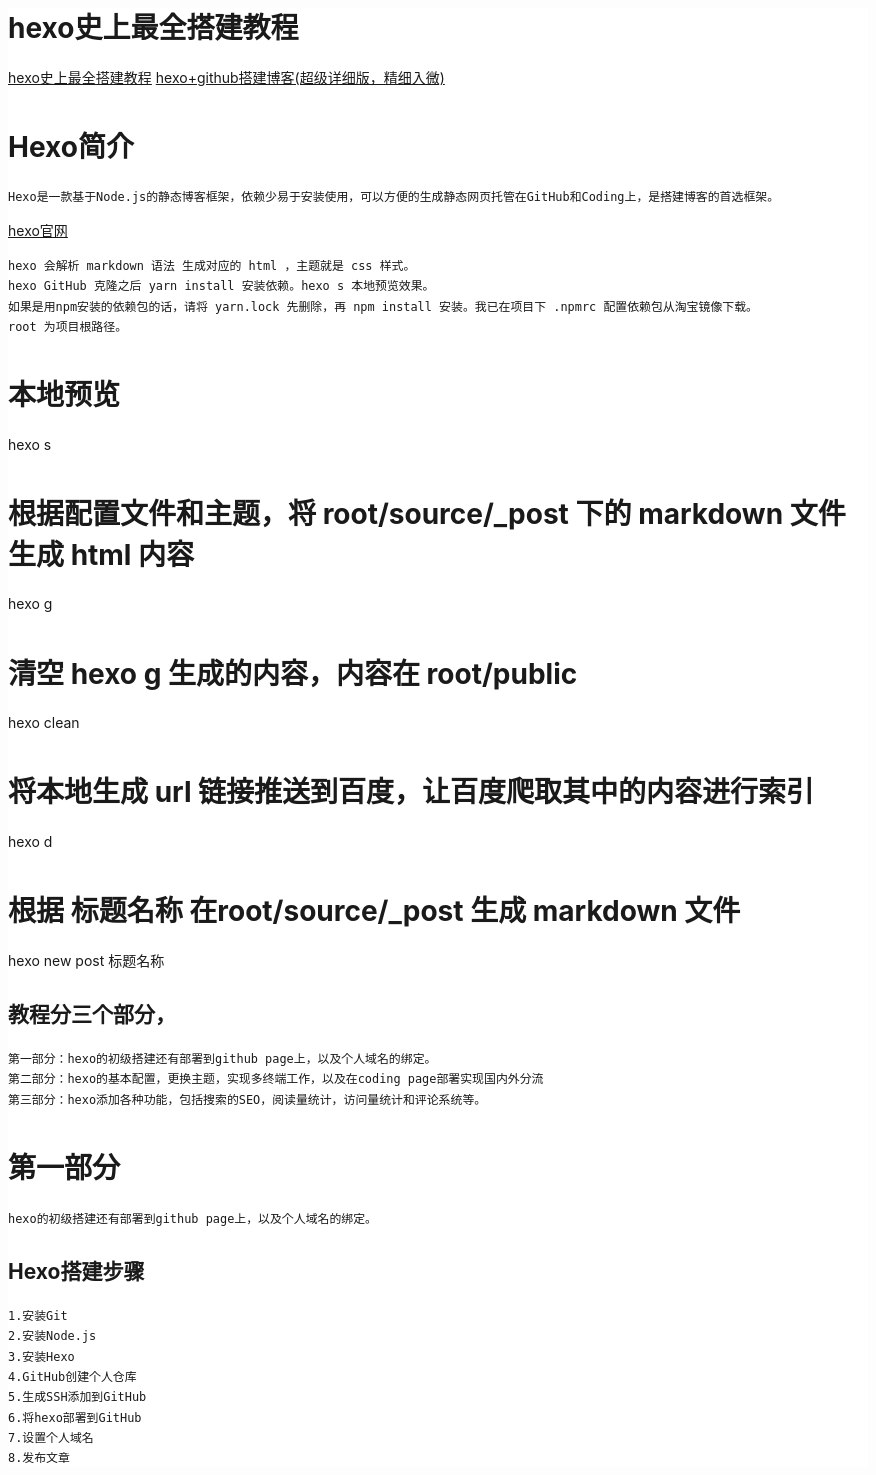 # hexo史上最全搭建教程
[hexo史上最全搭建教程](https://blog.csdn.net/sinat_37781304/article/details/82729029)
[hexo+github搭建博客(超级详细版，精细入微)](https://blog.csdn.net/victoryxa/article/details/103733655)

# Hexo简介
    Hexo是一款基于Node.js的静态博客框架，依赖少易于安装使用，可以方便的生成静态网页托管在GitHub和Coding上，是搭建博客的首选框架。
[hexo官网](https://hexo.io/zh-cn/)

    hexo 会解析 markdown 语法 生成对应的 html ，主题就是 css 样式。
    hexo GitHub 克隆之后 yarn install 安装依赖。hexo s 本地预览效果。
    如果是用npm安装的依赖包的话，请将 yarn.lock 先删除，再 npm install 安装。我已在项目下 .npmrc 配置依赖包从淘宝镜像下载。
    root 为项目根路径。

# 本地预览
hexo s

# 根据配置文件和主题，将 root/source/_post 下的 markdown 文件生成 html 内容
hexo g

# 清空 hexo g 生成的内容，内容在 root/public
hexo clean

# 将本地生成 url 链接推送到百度，让百度爬取其中的内容进行索引
hexo d

# 根据 标题名称  在root/source/_post 生成 markdown 文件
hexo new post 标题名称


## 教程分三个部分，
    第一部分：hexo的初级搭建还有部署到github page上，以及个人域名的绑定。
    第二部分：hexo的基本配置，更换主题，实现多终端工作，以及在coding page部署实现国内外分流
    第三部分：hexo添加各种功能，包括搜索的SEO，阅读量统计，访问量统计和评论系统等。

# 第一部分
    hexo的初级搭建还有部署到github page上，以及个人域名的绑定。

## Hexo搭建步骤
    1.安装Git
    2.安装Node.js
    3.安装Hexo
    4.GitHub创建个人仓库
    5.生成SSH添加到GitHub
    6.将hexo部署到GitHub
    7.设置个人域名
    8.发布文章
